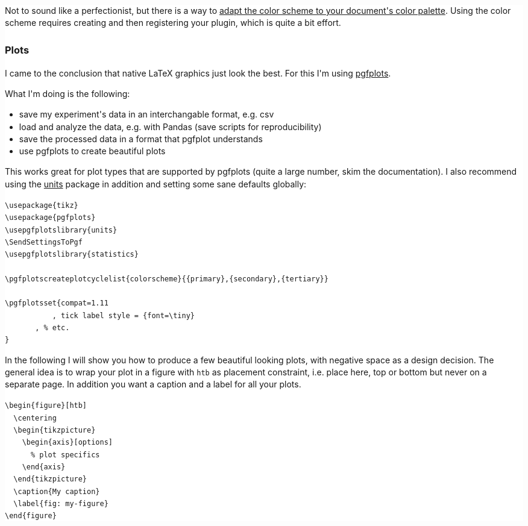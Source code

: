 Not to sound like a perfectionist, but there is a way to [adapt the color scheme to your document's color palette](http://pygments.org/docs/styles/#creating-own-styles).
Using the color scheme requires creating and then registering your plugin, which is quite a bit effort.

### Plots

I came to the conclusion that native LaTeX graphics just look the best.
For this I'm using [pgfplots](https://www.ctan.org/pkg/pgfplots?lang=en).

What I'm doing is the following:

* save my experiment's data in an interchangable format, e.g. csv
* load and analyze the data, e.g. with Pandas (save scripts for reproducibility)
* save the processed data in a format that pgfplot understands
* use pgfplots to create beautiful plots

This works great for plot types that are supported by pgfplots (quite a large number, skim the documentation).
I also recommend using the [units](https://www.ctan.org/pkg/units?lang=en) package in addition and setting some sane defaults globally:

```
\usepackage{tikz}
\usepackage{pgfplots}
\usepgfplotslibrary{units}
\SendSettingsToPgf
\usepgfplotslibrary{statistics}

\pgfplotscreateplotcyclelist{colorscheme}{{primary},{secondary},{tertiary}}

\pgfplotsset{compat=1.11
           , tick label style = {font=\tiny}
	   , % etc.
}
```

In the following I will show you how to produce a few beautiful looking plots, with negative space as a design decision.
The general idea is to wrap your plot in a figure with `htb` as placement constraint, i.e. place here, top or bottom but never on a separate page.
In addition you want a caption and a label for all your plots.

```
\begin{figure}[htb]
  \centering
  \begin{tikzpicture}
    \begin{axis}[options]
      % plot specifics
    \end{axis}
  \end{tikzpicture}
  \caption{My caption}
  \label{fig: my-figure}
\end{figure}
```
